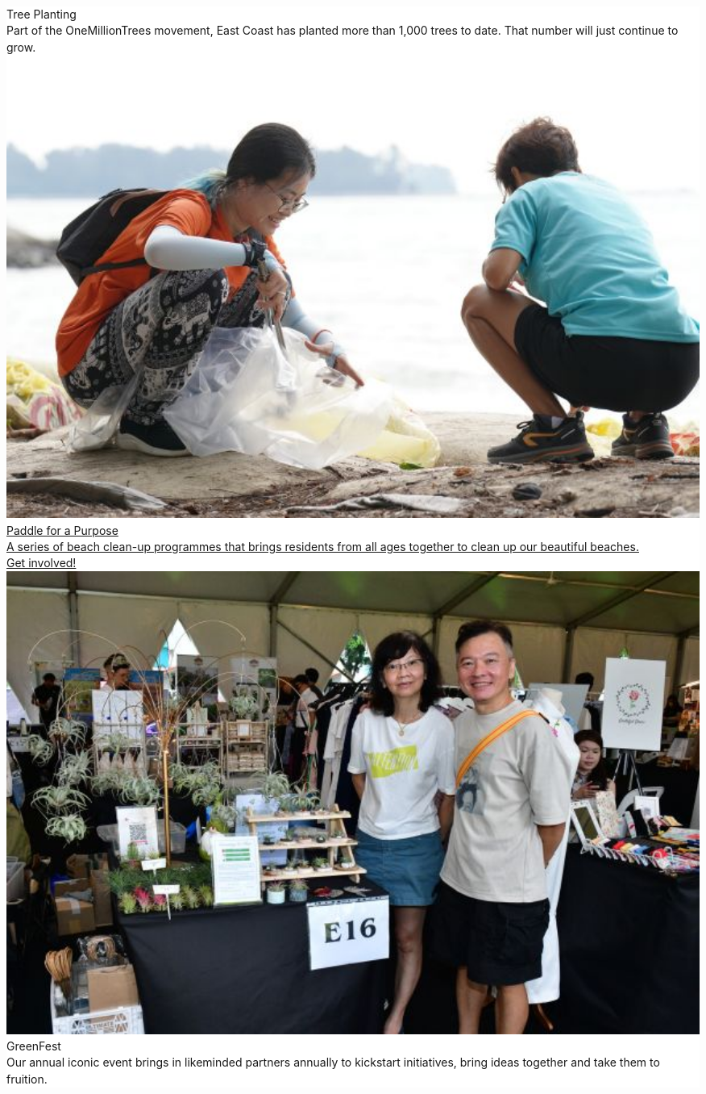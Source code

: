<div class="isomer-card-title">Tree Planting</div>
<div class="isomer-card-description">Part of the OneMillionTrees movement, East Coast has planted more than
1,000 trees to date. That number will just continue to grow.</div>
</div>
</div><a rel="noopener noreferrer nofollow" href="https://go.gov.sg/ecvolunteer" class="isomer-card"><div class="isomer-card-image"><div class="isomer-image-wrapper"><img style="width: 100%" height="auto" width="100%" alt="Paddle for a Purpose Beach Clean Up East Coast Plan" src="/images/beachcleanup.jpg"></div></div><div class="isomer-card-body"><div class="isomer-card-title">Paddle for a Purpose</div><div class="isomer-card-description">A series of beach clean-up programmes that brings residents from all ages together to clean up our beautiful beaches.</div><div class="isomer-card-link">Get involved!</div></div></a>
<div class="isomer-card">
<div class="isomer-card-image">
<div class="isomer-image-wrapper">
<img style="width: 100%" height="auto" width="100%" alt="Greenfest East Coast Plan" src="/images/GF.jpg">
</div>
</div>
<div class="isomer-card-body">
<div class="isomer-card-title">GreenFest</div>
<div class="isomer-card-description">Our annual iconic event brings in likeminded partners annually to kickstart
initiatives, bring ideas together and take them to fruition.</div>
</div>